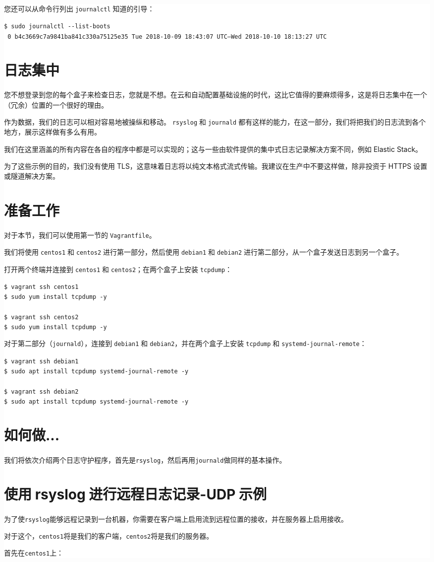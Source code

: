 您还可以从命令行列出 `journalctl` 知道的引导：

```
$ sudo journalctl --list-boots
 0 b4c3669c7a9841ba841c330a75125e35 Tue 2018-10-09 18:43:07 UTC—Wed 2018-10-10 18:13:27 UTC
```

# 日志集中

您不想登录到您的每个盒子来检查日志，您就是不想。在云和自动配置基础设施的时代，这比它值得的要麻烦得多，这是将日志集中在一个（冗余）位置的一个很好的理由。

作为数据，我们的日志可以相对容易地被操纵和移动。 `rsyslog` 和 `journald` 都有这样的能力，在这一部分，我们将把我们的日志流到各个地方，展示这样做有多么有用。

我们在这里涵盖的所有内容在各自的程序中都是可以实现的；这与一些由软件提供的集中式日志记录解决方案不同，例如 Elastic Stack。

为了这些示例的目的，我们没有使用 TLS，这意味着日志将以纯文本格式流式传输。我建议在生产中不要这样做，除非投资于 HTTPS 设置或隧道解决方案。

# 准备工作

对于本节，我们可以使用第一节的 `Vagrantfile`。

我们将使用 `centos1` 和 `centos2` 进行第一部分，然后使用 `debian1` 和 `debian2` 进行第二部分，从一个盒子发送日志到另一个盒子。

打开两个终端并连接到 `centos1` 和 `centos2`；在两个盒子上安装 `tcpdump`：

```
$ vagrant ssh centos1
$ sudo yum install tcpdump -y

$ vagrant ssh centos2
$ sudo yum install tcpdump -y
```

对于第二部分（`journald`），连接到 `debian1` 和 `debian2`，并在两个盒子上安装 `tcpdump` 和 `systemd-journal-remote`：

```
$ vagrant ssh debian1
$ sudo apt install tcpdump systemd-journal-remote -y

$ vagrant ssh debian2
$ sudo apt install tcpdump systemd-journal-remote -y
```

# 如何做...

我们将依次介绍两个日志守护程序，首先是`rsyslog`，然后再用`journald`做同样的基本操作。

# 使用 rsyslog 进行远程日志记录-UDP 示例

为了使`rsyslog`能够远程记录到一台机器，你需要在客户端上启用流到远程位置的接收，并在服务器上启用接收。

对于这个，`centos1`将是我们的客户端，`centos2`将是我们的服务器。

首先在`centos1`上：
